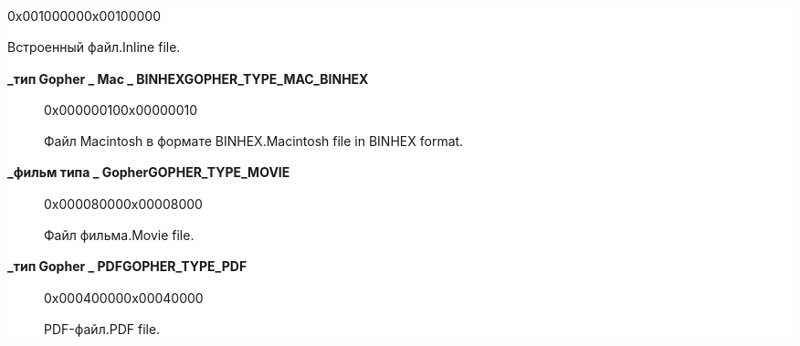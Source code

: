 <span data-ttu-id="1ca7d-146">0x00100000</span><span class="sxs-lookup"><span data-stu-id="1ca7d-146">0x00100000</span></span>
</dt> <dt>



<span data-ttu-id="1ca7d-147">Встроенный файл.</span><span class="sxs-lookup"><span data-stu-id="1ca7d-147">Inline file.</span></span>


</dt> </dl> </dd> <dt>

<span data-ttu-id="1ca7d-148"><span id="GOPHER_TYPE_MAC_BINHEX"></span><span id="gopher_type_mac_binhex"></span>**\_тип Gopher \_ Mac \_ BINHEX**</span><span class="sxs-lookup"><span data-stu-id="1ca7d-148"><span id="GOPHER_TYPE_MAC_BINHEX"></span><span id="gopher_type_mac_binhex"></span>**GOPHER\_TYPE\_MAC\_BINHEX**</span></span>
</dt> <dd> <dl> <dt>

<span data-ttu-id="1ca7d-149">0x00000010</span><span class="sxs-lookup"><span data-stu-id="1ca7d-149">0x00000010</span></span>
</dt> <dt>



<span data-ttu-id="1ca7d-150">Файл Macintosh в формате BINHEX.</span><span class="sxs-lookup"><span data-stu-id="1ca7d-150">Macintosh file in BINHEX format.</span></span>


</dt> </dl> </dd> <dt>

<span data-ttu-id="1ca7d-151"><span id="GOPHER_TYPE_MOVIE"></span><span id="gopher_type_movie"></span>**\_фильм типа \_ Gopher**</span><span class="sxs-lookup"><span data-stu-id="1ca7d-151"><span id="GOPHER_TYPE_MOVIE"></span><span id="gopher_type_movie"></span>**GOPHER\_TYPE\_MOVIE**</span></span>
</dt> <dd> <dl> <dt>

<span data-ttu-id="1ca7d-152">0x00008000</span><span class="sxs-lookup"><span data-stu-id="1ca7d-152">0x00008000</span></span>
</dt> <dt>



<span data-ttu-id="1ca7d-153">Файл фильма.</span><span class="sxs-lookup"><span data-stu-id="1ca7d-153">Movie file.</span></span>


</dt> </dl> </dd> <dt>

<span data-ttu-id="1ca7d-154"><span id="GOPHER_TYPE_PDF"></span><span id="gopher_type_pdf"></span>**\_тип Gopher \_ PDF**</span><span class="sxs-lookup"><span data-stu-id="1ca7d-154"><span id="GOPHER_TYPE_PDF"></span><span id="gopher_type_pdf"></span>**GOPHER\_TYPE\_PDF**</span></span>
</dt> <dd> <dl> <dt>

<span data-ttu-id="1ca7d-155">0x00040000</span><span class="sxs-lookup"><span data-stu-id="1ca7d-155">0x00040000</span></span>
</dt> <dt>



<span data-ttu-id="1ca7d-156">PDF-файл.</span><span class="sxs-lookup"><span data-stu-id="1ca7d-156">PDF file.</span></span>


</dt> </dl> </dd> <dt>
